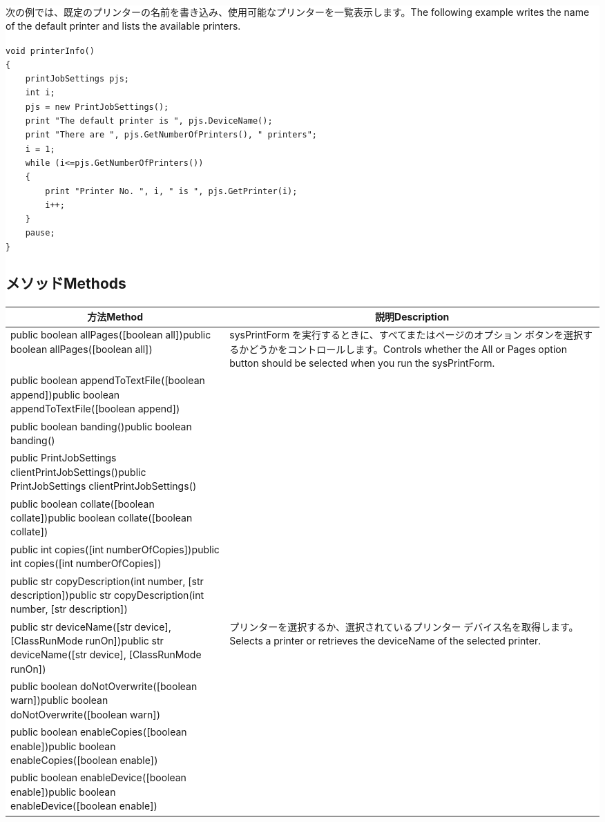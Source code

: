 <span data-ttu-id="7c5d2-108">次の例では、既定のプリンターの名前を書き込み、使用可能なプリンターを一覧表示します。</span><span class="sxs-lookup"><span data-stu-id="7c5d2-108">The following example writes the name of the default printer and lists the available printers.</span></span>

```xpp
void printerInfo() 
{    
    printJobSettings pjs; 
    int i; 
    pjs = new PrintJobSettings(); 
    print "The default printer is ", pjs.DeviceName(); 
    print "There are ", pjs.GetNumberOfPrinters(), " printers"; 
    i = 1; 
    while (i<=pjs.GetNumberOfPrinters())  
    { 
        print "Printer No. ", i, " is ", pjs.GetPrinter(i);  
        i++; 
    } 
    pause; 
}
```

## <a name="methods"></a><span data-ttu-id="7c5d2-109">メソッド</span><span class="sxs-lookup"><span data-stu-id="7c5d2-109">Methods</span></span>

| <span data-ttu-id="7c5d2-110">方法</span><span class="sxs-lookup"><span data-stu-id="7c5d2-110">Method</span></span>                                                                                                  | <span data-ttu-id="7c5d2-111">説明</span><span class="sxs-lookup"><span data-stu-id="7c5d2-111">Description</span></span>                                                                                       |
|---------------------------------------------------------------------------------------------------------|---------------------------------------------------------------------------------------------------|
| <span data-ttu-id="7c5d2-112">public boolean allPages(\[boolean all\])</span><span class="sxs-lookup"><span data-stu-id="7c5d2-112">public boolean allPages(\[boolean all\])</span></span>                                                                | <span data-ttu-id="7c5d2-113">sysPrintForm を実行するときに、すべてまたはページのオプション ボタンを選択するかどうかをコントロールします。</span><span class="sxs-lookup"><span data-stu-id="7c5d2-113">Controls whether the All or Pages option button should be selected when you run the sysPrintForm.</span></span> |
| <span data-ttu-id="7c5d2-114">public boolean appendToTextFile(\[boolean append\])</span><span class="sxs-lookup"><span data-stu-id="7c5d2-114">public boolean appendToTextFile(\[boolean append\])</span></span>                                                     |                                                                                                   |
| <span data-ttu-id="7c5d2-115">public boolean banding()</span><span class="sxs-lookup"><span data-stu-id="7c5d2-115">public boolean banding()</span></span>                                                                                |                                                                                                   |
| <span data-ttu-id="7c5d2-116">public PrintJobSettings clientPrintJobSettings()</span><span class="sxs-lookup"><span data-stu-id="7c5d2-116">public PrintJobSettings clientPrintJobSettings()</span></span>                                                        |                                                                                                   |
| <span data-ttu-id="7c5d2-117">public boolean collate(\[boolean collate\])</span><span class="sxs-lookup"><span data-stu-id="7c5d2-117">public boolean collate(\[boolean collate\])</span></span>                                                             |                                                                                                   |
| <span data-ttu-id="7c5d2-118">public int copies(\[int numberOfCopies\])</span><span class="sxs-lookup"><span data-stu-id="7c5d2-118">public int copies(\[int numberOfCopies\])</span></span>                                                               |                                                                                                   |
| <span data-ttu-id="7c5d2-119">public str copyDescription(int number, \[str description\])</span><span class="sxs-lookup"><span data-stu-id="7c5d2-119">public str copyDescription(int number, \[str description\])</span></span>                                             |                                                                                                   |
| <span data-ttu-id="7c5d2-120">public str deviceName(\[str device\], \[ClassRunMode runOn\])</span><span class="sxs-lookup"><span data-stu-id="7c5d2-120">public str deviceName(\[str device\], \[ClassRunMode runOn\])</span></span>                                           | <span data-ttu-id="7c5d2-121">プリンターを選択するか、選択されているプリンター デバイス名を取得します。</span><span class="sxs-lookup"><span data-stu-id="7c5d2-121">Selects a printer or retrieves the deviceName of the selected printer.</span></span>                            |
| <span data-ttu-id="7c5d2-122">public boolean doNotOverwrite(\[boolean warn\])</span><span class="sxs-lookup"><span data-stu-id="7c5d2-122">public boolean doNotOverwrite(\[boolean warn\])</span></span>                                                         |                                                                                                   |
| <span data-ttu-id="7c5d2-123">public boolean enableCopies(\[boolean enable\])</span><span class="sxs-lookup"><span data-stu-id="7c5d2-123">public boolean enableCopies(\[boolean enable\])</span></span>                                                         |                                                                                                   |
| <span data-ttu-id="7c5d2-124">public boolean enableDevice(\[boolean enable\])</span><span class="sxs-lookup"><span data-stu-id="7c5d2-124">public boolean enableDevice(\[boolean enable\])</span></span>                                                         |                                                                                                   |